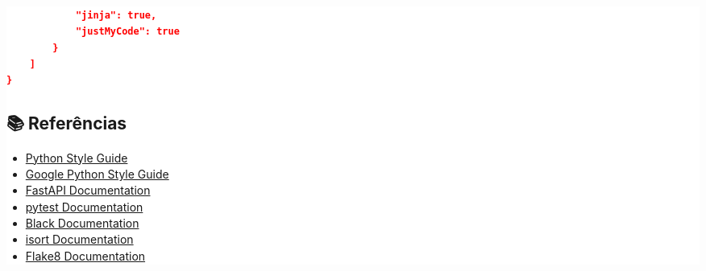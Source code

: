 ```json
            "jinja": true,
            "justMyCode": true
        }
    ]
}
```

## 📚 Referências

- [Python Style Guide](https://www.python.org/dev/peps/pep-0008/)
- [Google Python Style Guide](https://google.github.io/styleguide/pyguide.html)
- [FastAPI Documentation](https://fastapi.tiangolo.com/)
- [pytest Documentation](https://docs.pytest.org/)
- [Black Documentation](https://black.readthedocs.io/)
- [isort Documentation](https://pycqa.github.io/isort/)
- [Flake8 Documentation](https://flake8.pycqa.org/) 